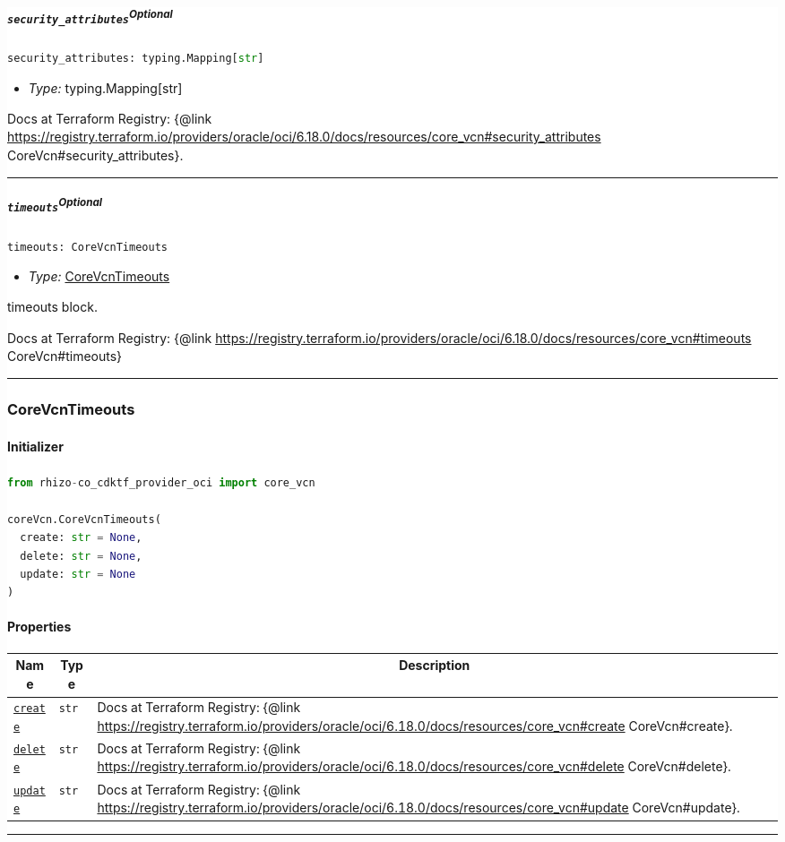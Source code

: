 ##### `security_attributes`<sup>Optional</sup> <a name="security_attributes" id="rhizo-co-terraform-provider-oci.coreVcn.CoreVcnConfig.property.securityAttributes"></a>

```python
security_attributes: typing.Mapping[str]
```

- *Type:* typing.Mapping[str]

Docs at Terraform Registry: {@link https://registry.terraform.io/providers/oracle/oci/6.18.0/docs/resources/core_vcn#security_attributes CoreVcn#security_attributes}.

---

##### `timeouts`<sup>Optional</sup> <a name="timeouts" id="rhizo-co-terraform-provider-oci.coreVcn.CoreVcnConfig.property.timeouts"></a>

```python
timeouts: CoreVcnTimeouts
```

- *Type:* <a href="#rhizo-co-terraform-provider-oci.coreVcn.CoreVcnTimeouts">CoreVcnTimeouts</a>

timeouts block.

Docs at Terraform Registry: {@link https://registry.terraform.io/providers/oracle/oci/6.18.0/docs/resources/core_vcn#timeouts CoreVcn#timeouts}

---

### CoreVcnTimeouts <a name="CoreVcnTimeouts" id="rhizo-co-terraform-provider-oci.coreVcn.CoreVcnTimeouts"></a>

#### Initializer <a name="Initializer" id="rhizo-co-terraform-provider-oci.coreVcn.CoreVcnTimeouts.Initializer"></a>

```python
from rhizo-co_cdktf_provider_oci import core_vcn

coreVcn.CoreVcnTimeouts(
  create: str = None,
  delete: str = None,
  update: str = None
)
```

#### Properties <a name="Properties" id="Properties"></a>

| **Name** | **Type** | **Description** |
| --- | --- | --- |
| <code><a href="#rhizo-co-terraform-provider-oci.coreVcn.CoreVcnTimeouts.property.create">create</a></code> | <code>str</code> | Docs at Terraform Registry: {@link https://registry.terraform.io/providers/oracle/oci/6.18.0/docs/resources/core_vcn#create CoreVcn#create}. |
| <code><a href="#rhizo-co-terraform-provider-oci.coreVcn.CoreVcnTimeouts.property.delete">delete</a></code> | <code>str</code> | Docs at Terraform Registry: {@link https://registry.terraform.io/providers/oracle/oci/6.18.0/docs/resources/core_vcn#delete CoreVcn#delete}. |
| <code><a href="#rhizo-co-terraform-provider-oci.coreVcn.CoreVcnTimeouts.property.update">update</a></code> | <code>str</code> | Docs at Terraform Registry: {@link https://registry.terraform.io/providers/oracle/oci/6.18.0/docs/resources/core_vcn#update CoreVcn#update}. |

---